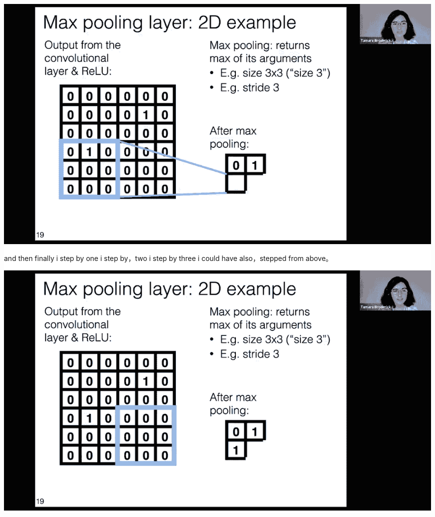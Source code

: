 ![](img/395e120dde62bd3055c1917104f18f93_462.png)

and then finally i step by one i step by，two i step by three i could have also，stepped from above。



![](img/395e120dde62bd3055c1917104f18f93_464.png)
